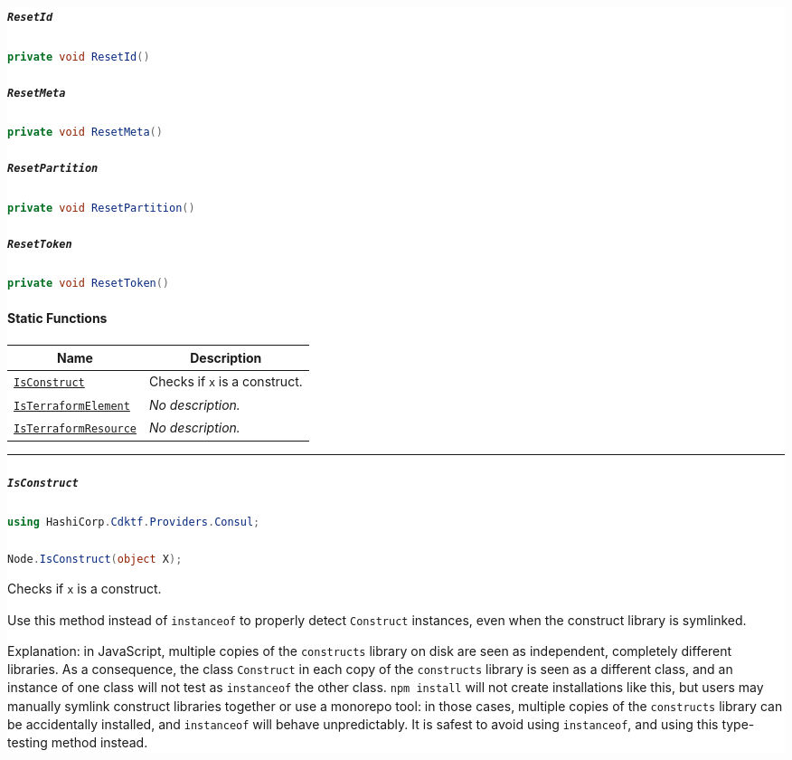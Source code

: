 ##### `ResetId` <a name="ResetId" id="@cdktf/provider-consul.node.Node.resetId"></a>

```csharp
private void ResetId()
```

##### `ResetMeta` <a name="ResetMeta" id="@cdktf/provider-consul.node.Node.resetMeta"></a>

```csharp
private void ResetMeta()
```

##### `ResetPartition` <a name="ResetPartition" id="@cdktf/provider-consul.node.Node.resetPartition"></a>

```csharp
private void ResetPartition()
```

##### `ResetToken` <a name="ResetToken" id="@cdktf/provider-consul.node.Node.resetToken"></a>

```csharp
private void ResetToken()
```

#### Static Functions <a name="Static Functions" id="Static Functions"></a>

| **Name** | **Description** |
| --- | --- |
| <code><a href="#@cdktf/provider-consul.node.Node.isConstruct">IsConstruct</a></code> | Checks if `x` is a construct. |
| <code><a href="#@cdktf/provider-consul.node.Node.isTerraformElement">IsTerraformElement</a></code> | *No description.* |
| <code><a href="#@cdktf/provider-consul.node.Node.isTerraformResource">IsTerraformResource</a></code> | *No description.* |

---

##### `IsConstruct` <a name="IsConstruct" id="@cdktf/provider-consul.node.Node.isConstruct"></a>

```csharp
using HashiCorp.Cdktf.Providers.Consul;

Node.IsConstruct(object X);
```

Checks if `x` is a construct.

Use this method instead of `instanceof` to properly detect `Construct`
instances, even when the construct library is symlinked.

Explanation: in JavaScript, multiple copies of the `constructs` library on
disk are seen as independent, completely different libraries. As a
consequence, the class `Construct` in each copy of the `constructs` library
is seen as a different class, and an instance of one class will not test as
`instanceof` the other class. `npm install` will not create installations
like this, but users may manually symlink construct libraries together or
use a monorepo tool: in those cases, multiple copies of the `constructs`
library can be accidentally installed, and `instanceof` will behave
unpredictably. It is safest to avoid using `instanceof`, and using
this type-testing method instead.
